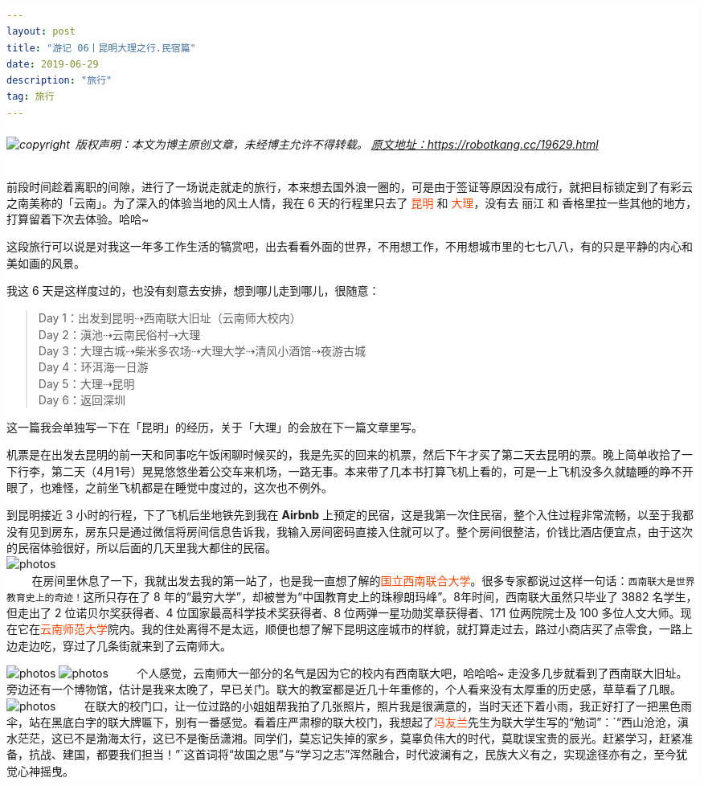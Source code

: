 ```yaml
---
layout: post
title: "游记 06丨昆明大理之行.民宿篇"
date: 2019-06-29 
description: "旅行"
tag: 旅行
---   
```


<h6><img src="https://robotkang-1257995526.cos.ap-chengdu.myqcloud.com/icon/copyright.png" alt="copyright" style="display:inline;margin-bottom: -5px;" width="20" height="20"> 版权声明：本文为博主原创文章，未经博主允许不得转载。
<a target="_blank" href="https://robotkang.cc/19629.html">原文地址：https://robotkang.cc/19629.html </a>
</h6>
前段时间趁着离职的间隙，进行了一场说走就走的旅行，本来想去国外浪一圈的，可是由于签证等原因没有成行，就把目标锁定到了有彩云之南美称的「云南」。为了深入的体验当地的风土人情，我在 6 天的行程里只去了 <a style="color:#FF4500;text-decoration:none">昆明</a> 和 <a style="color:#FF4500;text-decoration:none">大理</a>，没有去 丽江 和 香格里拉一些其他的地方，打算留着下次去体验。哈哈~   

这段旅行可以说是对我这一年多工作生活的犒赏吧，出去看看外面的世界，不用想工作，不用想城市里的七七八八，有的只是平静的内心和美如画的风景。      

我这 6 天是这样度过的，也没有刻意去安排，想到哪儿走到哪儿，很随意：   
>Day 1：出发到昆明⇢西南联大旧址（云南师大校内）  
>Day 2：滇池⇢云南民俗村⇢大理  
>Day 3：大理古城⇢柴米多农场⇢大理大学⇢清风小酒馆⇢夜游古城  
>Day 4：环洱海一日游  
>Day 5：大理⇢昆明  
>Day 6：返回深圳  

这一篇我会单独写一下在「昆明」的经历，关于「大理」的会放在下一篇文章里写。  

机票是在出发去昆明的前一天和同事吃午饭闲聊时候买的，我是先买的回来的机票，然后下午才买了第二天去昆明的票。晚上简单收拾了一下行李，第二天（4月1号）晃晃悠悠坐着公交车来机场，一路无事。本来带了几本书打算飞机上看的，可是一上飞机没多久就瞌睡的睁不开眼了，也难怪，之前坐飞机都是在睡觉中度过的，这次也不例外。   

到昆明接近 3 小时的行程，下了飞机后坐地铁先到我在 **Airbnb** 上预定的民宿，这是我第一次住民宿，整个入住过程非常流畅，以至于我都没有见到房东，房东只是通过微信将房间信息告诉我，我输入房间密码直接入住就可以了。整个房间很整洁，价钱比酒店便宜点，由于这次的民宿体验很好，所以后面的几天里我大都住的民宿。   
<img src="https://robotkang-1257995526.cos.ap-chengdu.myqcloud.com/Kunming-Dali-201904/%E6%98%86%E6%98%8E%E6%B0%91%E5%AE%BF.jpg" width="630" height="380" alt="photos"/>        
&#160;  &#160; &#160; &#160;
在房间里休息了一下，我就出发去我的第一站了，也是我一直想了解的<a style="color:#FF4500;text-decoration:none">国立西南联合大学</a>。很多专家都说过这样一句话：`西南联大是世界教育史上的奇迹！`这所只存在了 8 年的“最穷大学”，却被誉为“中国教育史上的珠穆朗玛峰”。8年时间，西南联大虽然只毕业了 3882 名学生，但走出了 2 位诺贝尔奖获得者、4  位国家最高科学技术奖获得者、8 位两弹一星功勋奖章获得者、171 位两院院士及 100 多位人文大师。现在它在<a style="color:#FF4500;text-decoration:none">云南师范大学</a>院内。我的住处离得不是太远，顺便也想了解下昆明这座城市的样貌，就打算走过去，路过小商店买了点零食，一路上边走边吃，穿过了几条街就来到了云南师大。  

<img src="https://robotkang-1257995526.cos.ap-chengdu.myqcloud.com/Kunming-Dali-201904/%E8%81%94%E5%A4%A73.jpg" width="630" height="380" alt="photos"/>        
<img src="https://robotkang-1257995526.cos.ap-chengdu.myqcloud.com/Kunming-Dali-201904/%E8%81%94%E5%A4%A78.jpg" width="630" height="380" alt="photos"/>        
&#160;  &#160; &#160; &#160;
个人感觉，云南师大一部分的名气是因为它的校内有西南联大吧，哈哈哈~ 走没多几步就看到了西南联大旧址。旁边还有一个博物馆，估计是我来太晚了，早已关门。联大的教室都是近几十年重修的，个人看来没有太厚重的历史感，草草看了几眼。  

<img src="https://robotkang-1257995526.cos.ap-chengdu.myqcloud.com/Kunming-Dali-201904/%E8%81%94%E5%A4%A76.jpg" width="630" height="380" alt="photos"/>        
&#160;  &#160; &#160; &#160;
在联大的校门口，让一位过路的小姐姐帮我拍了几张照片，照片我是很满意的，当时天还下着小雨，我正好打了一把黑色雨伞，站在黑底白字的联大牌匾下，别有一番感觉。看着庄严肃穆的联大校门，我想起了<a style="color:#FF4500;text-decoration:none">冯友兰</a>先生为联大学生写的“勉词”：`“西山沧沧，滇水茫茫，这已不是渤海太行，这已不是衡岳潇湘。同学们，莫忘记失掉的家乡，莫辜负伟大的时代，莫耽误宝贵的辰光。赶紧学习，赶紧准备，抗战、建国，都要我们担当！”`这首词将“故国之思”与“学习之志”浑然融合，时代波澜有之，民族大义有之，实现途径亦有之，至今犹觉心神摇曳。   
